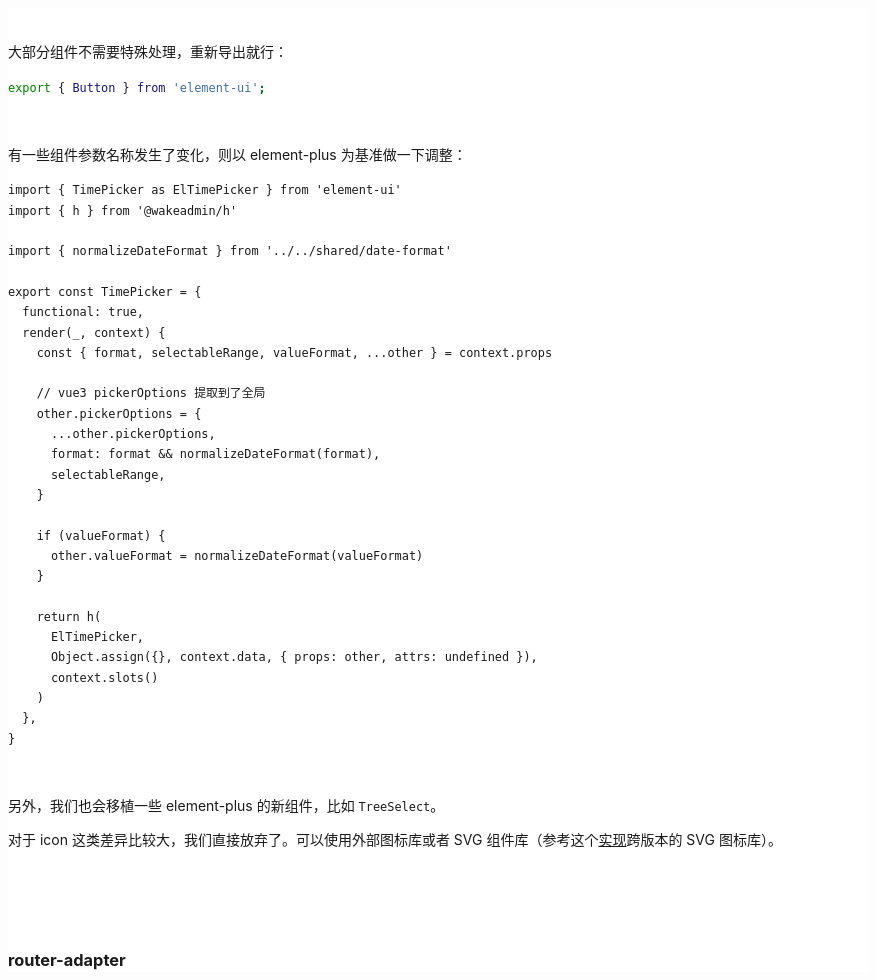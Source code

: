 <br> 

大部分组件不需要特殊处理，重新导出就行：

```bash
export { Button } from 'element-ui';
```

<br> 

有一些组件参数名称发生了变化，则以 element-plus 为基准做一下调整：

```tsx
import { TimePicker as ElTimePicker } from 'element-ui'
import { h } from '@wakeadmin/h'

import { normalizeDateFormat } from '../../shared/date-format'

export const TimePicker = {
  functional: true,
  render(_, context) {
    const { format, selectableRange, valueFormat, ...other } = context.props

    // vue3 pickerOptions 提取到了全局
    other.pickerOptions = {
      ...other.pickerOptions,
      format: format && normalizeDateFormat(format),
      selectableRange,
    }

    if (valueFormat) {
      other.valueFormat = normalizeDateFormat(valueFormat)
    }

    return h(
      ElTimePicker,
      Object.assign({}, context.data, { props: other, attrs: undefined }),
      context.slots()
    )
  },
}
```

<br> 

另外，我们也会移植一些 element-plus 的新组件，比如 `TreeSelect`。

对于 icon 这类差异比较大，我们直接放弃了。可以使用外部图标库或者 SVG 组件库（参考这个[实现](https://github.com/wakeadmin/tools/tree/main/packages/icons)跨版本的 SVG 图标库）。

<br> 
<br> 
<br> 

### router-adapter
